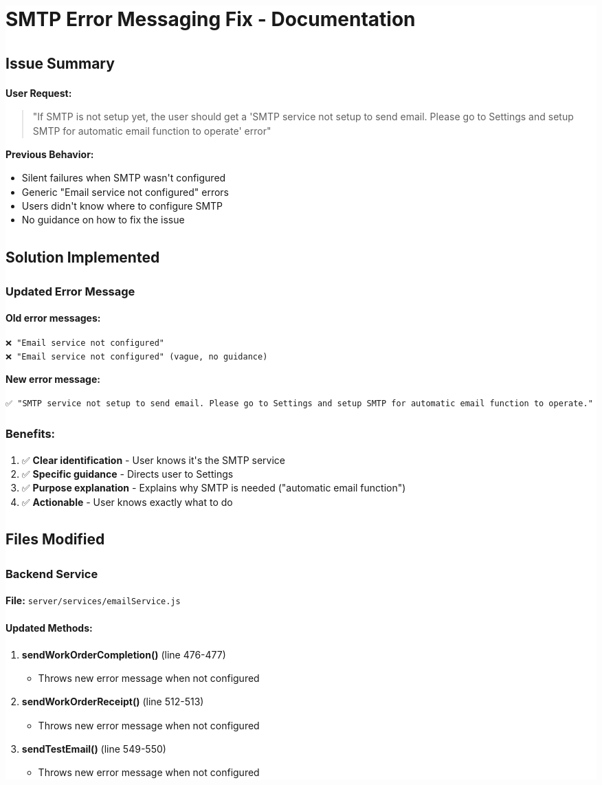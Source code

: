 # SMTP Error Messaging Fix - Documentation

## Issue Summary

**User Request:**
> "If SMTP is not setup yet, the user should get a 'SMTP service not setup to send email. Please go to Settings and setup SMTP for automatic email function to operate' error"

**Previous Behavior:**
- Silent failures when SMTP wasn't configured
- Generic "Email service not configured" errors
- Users didn't know where to configure SMTP
- No guidance on how to fix the issue

## Solution Implemented

### Updated Error Message

**Old error messages:**
```
❌ "Email service not configured"
❌ "Email service not configured" (vague, no guidance)
```

**New error message:**
```
✅ "SMTP service not setup to send email. Please go to Settings and setup SMTP for automatic email function to operate."
```

### Benefits:
1. ✅ **Clear identification** - User knows it's the SMTP service
2. ✅ **Specific guidance** - Directs user to Settings
3. ✅ **Purpose explanation** - Explains why SMTP is needed ("automatic email function")
4. ✅ **Actionable** - User knows exactly what to do

## Files Modified

### Backend Service
**File:** `server/services/emailService.js`

#### Updated Methods:
1. **sendWorkOrderCompletion()** (line 476-477)
   - Throws new error message when not configured
   
2. **sendWorkOrderReceipt()** (line 512-513)
   - Throws new error message when not configured
   
3. **sendTestEmail()** (line 549-550)
   - Throws new error message when not configured
   